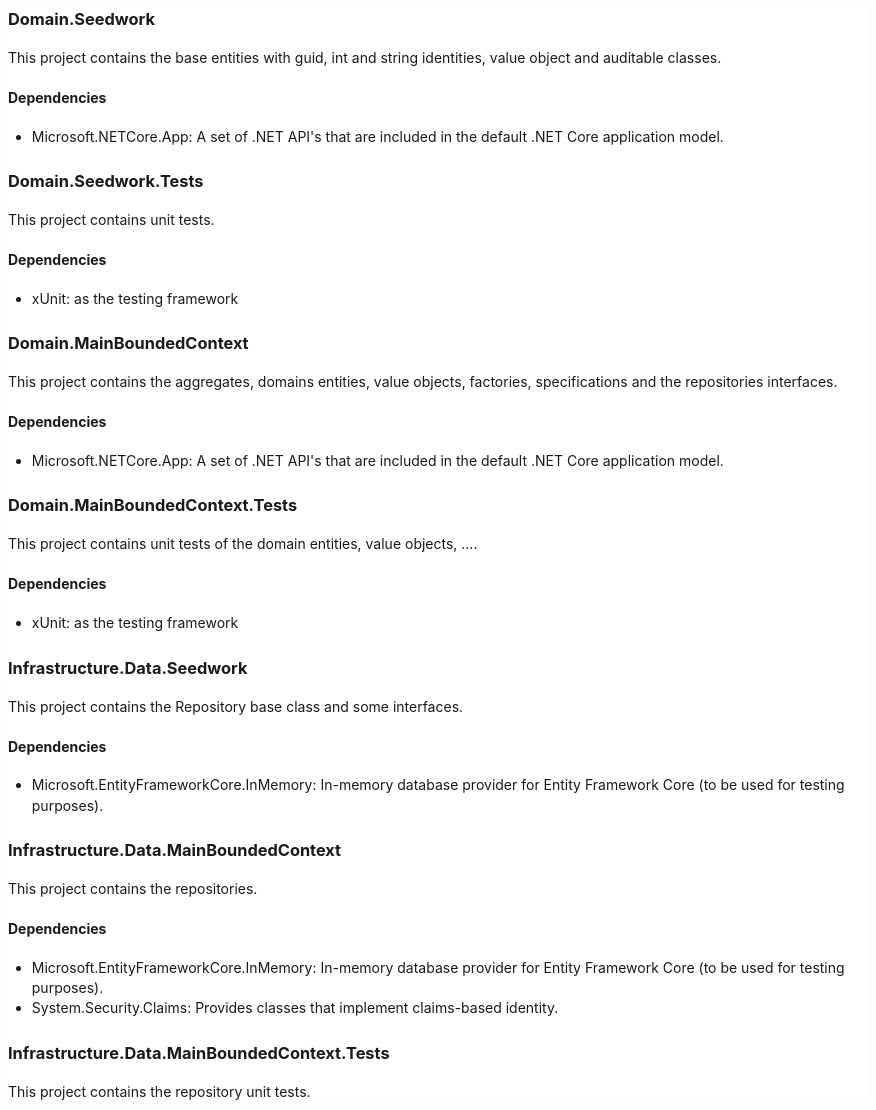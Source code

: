 ### Domain.Seedwork

This project contains the base entities with guid, int and string identities, value object and auditable classes.

#### Dependencies
- Microsoft.NETCore.App: A set of .NET API's that are included in the default .NET Core application model. 

### Domain.Seedwork.Tests

This project contains unit tests.

#### Dependencies
- xUnit: as the testing framework

### Domain.MainBoundedContext

This project contains the aggregates, domains entities, value objects, factories, specifications and the repositories interfaces.

#### Dependencies
- Microsoft.NETCore.App: A set of .NET API's that are included in the default .NET Core application model. 

### Domain.MainBoundedContext.Tests

This project contains unit tests of the domain entities, value objects, ....

#### Dependencies
- xUnit: as the testing framework

### Infrastructure.Data.Seedwork

This project contains the Repository base class and some interfaces.

#### Dependencies
- Microsoft.EntityFrameworkCore.InMemory: In-memory database provider for Entity Framework Core (to be used for testing purposes). 

### Infrastructure.Data.MainBoundedContext

This project contains the repositories.

#### Dependencies
- Microsoft.EntityFrameworkCore.InMemory: In-memory database provider for Entity Framework Core (to be used for testing purposes).
- System.Security.Claims: Provides classes that implement claims-based identity.

### Infrastructure.Data.MainBoundedContext.Tests

This project contains the repository unit tests.
